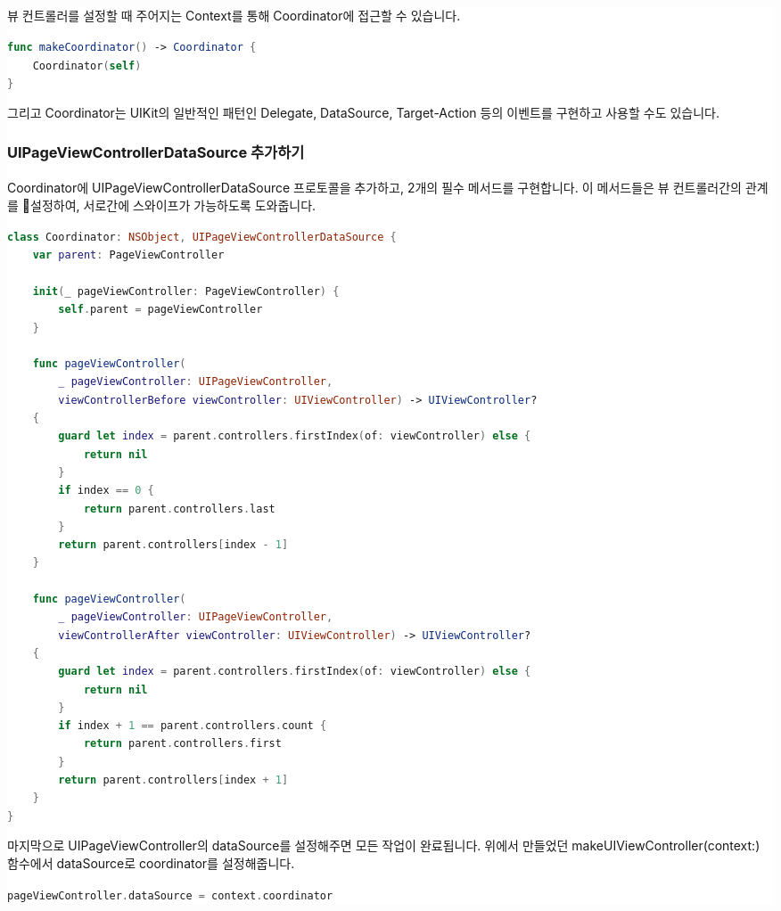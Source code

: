 뷰 컨트롤러를 설정할 때 주어지는 Context를 통해 Coordinator에 접근할 수 있습니다.

```swift
func makeCoordinator() -> Coordinator {
    Coordinator(self)
}
```

그리고 Coordinator는 UIKit의 일반적인 패턴인 Delegate, DataSource, Target-Action 등의 이벤트를 구현하고 사용할 수도 있습니다.

### UIPageViewControllerDataSource 추가하기
Coordinator에 UIPageViewControllerDataSource 프로토콜을 추가하고, 2개의 필수 메서드를 구현합니다. 이 메서드들은 뷰 컨트롤러간의 관계를 설정하여, 서로간에 스와이프가 가능하도록 도와줍니다.

```swift
class Coordinator: NSObject, UIPageViewControllerDataSource {
    var parent: PageViewController

    init(_ pageViewController: PageViewController) {
        self.parent = pageViewController
    }

    func pageViewController(
        _ pageViewController: UIPageViewController,
        viewControllerBefore viewController: UIViewController) -> UIViewController?
    {
        guard let index = parent.controllers.firstIndex(of: viewController) else {
            return nil
        }
        if index == 0 {
            return parent.controllers.last
        }
        return parent.controllers[index - 1]
    }

    func pageViewController(
        _ pageViewController: UIPageViewController,
        viewControllerAfter viewController: UIViewController) -> UIViewController?
    {
        guard let index = parent.controllers.firstIndex(of: viewController) else {
            return nil
        }
        if index + 1 == parent.controllers.count {
            return parent.controllers.first
        }
        return parent.controllers[index + 1]
    }
}
```

마지막으로 UIPageViewController의 dataSource를 설정해주면 모든 작업이 완료됩니다. 위에서 만들었던 makeUIViewController(context:) 함수에서 dataSource로 coordinator를 설정해줍니다.

```swift
pageViewController.dataSource = context.coordinator
```
